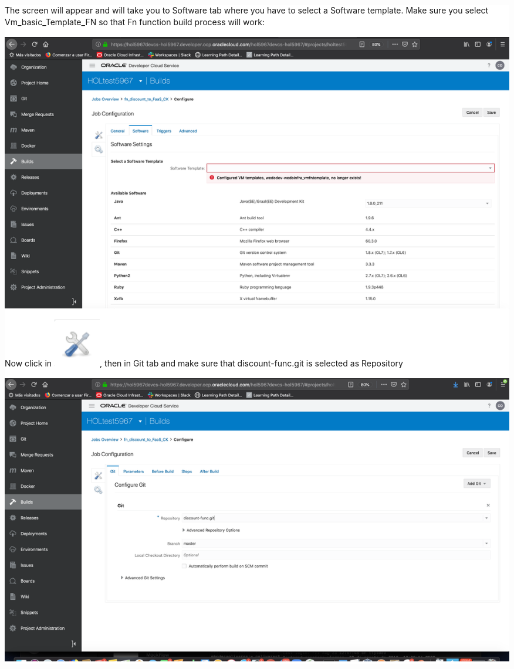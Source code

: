The screen will appear and will take you to Software tab where you have to select a Software template. Make sure you select
Vm\_basic\_Template\_FN so that Fn function build process will work:

![](./images/image118.png)

Now click in ![](./images/image119.png), then in Git tab and make sure that discount-func.git is selected as Repository

![](./images/image120.png)
